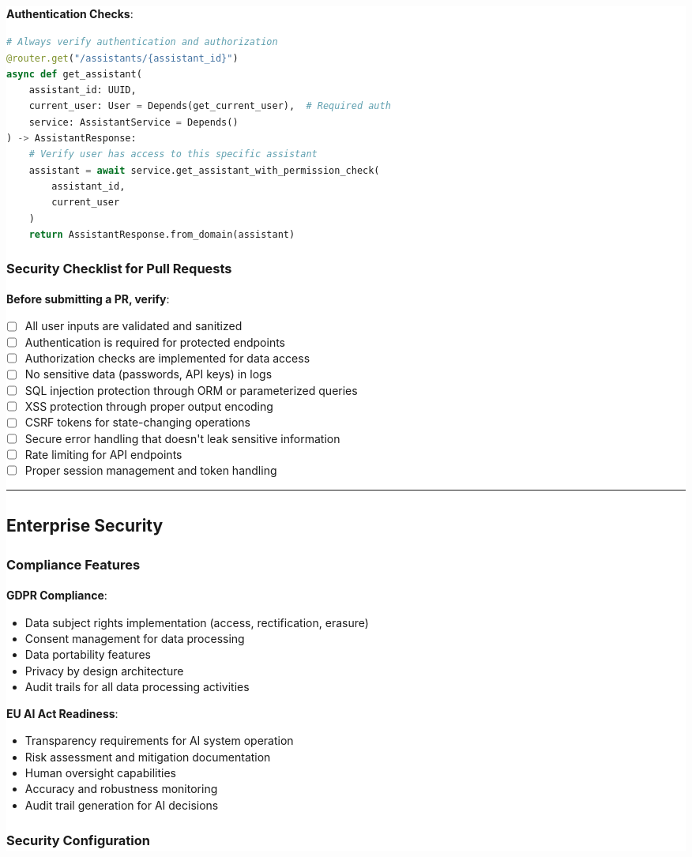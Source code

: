 **Authentication Checks**:
```python
# Always verify authentication and authorization
@router.get("/assistants/{assistant_id}")
async def get_assistant(
    assistant_id: UUID,
    current_user: User = Depends(get_current_user),  # Required auth
    service: AssistantService = Depends()
) -> AssistantResponse:
    # Verify user has access to this specific assistant
    assistant = await service.get_assistant_with_permission_check(
        assistant_id, 
        current_user
    )
    return AssistantResponse.from_domain(assistant)
```

### Security Checklist for Pull Requests

**Before submitting a PR, verify**:

- [ ] All user inputs are validated and sanitized
- [ ] Authentication is required for protected endpoints
- [ ] Authorization checks are implemented for data access
- [ ] No sensitive data (passwords, API keys) in logs
- [ ] SQL injection protection through ORM or parameterized queries
- [ ] XSS protection through proper output encoding
- [ ] CSRF tokens for state-changing operations
- [ ] Secure error handling that doesn't leak sensitive information
- [ ] Rate limiting for API endpoints
- [ ] Proper session management and token handling

---

## Enterprise Security

### Compliance Features

**GDPR Compliance**:
- Data subject rights implementation (access, rectification, erasure)
- Consent management for data processing
- Data portability features
- Privacy by design architecture
- Audit trails for all data processing activities

**EU AI Act Readiness**:
- Transparency requirements for AI system operation
- Risk assessment and mitigation documentation
- Human oversight capabilities
- Accuracy and robustness monitoring
- Audit trail generation for AI decisions

### Security Configuration
